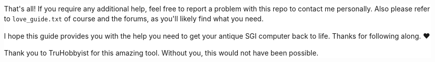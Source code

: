 That's all! If you require any additional help, feel free to report a problem with this repo to
contact me personally. Also please refer to `love_guide.txt` of course and the forums, as you'll
likely find what you need. 

I hope this guide provides you with the help you need to get your antique SGI computer back to 
life. Thanks for following along. ❤️

Thank you to TruHobbyist for this amazing tool. Without you, this would not have been possible.
